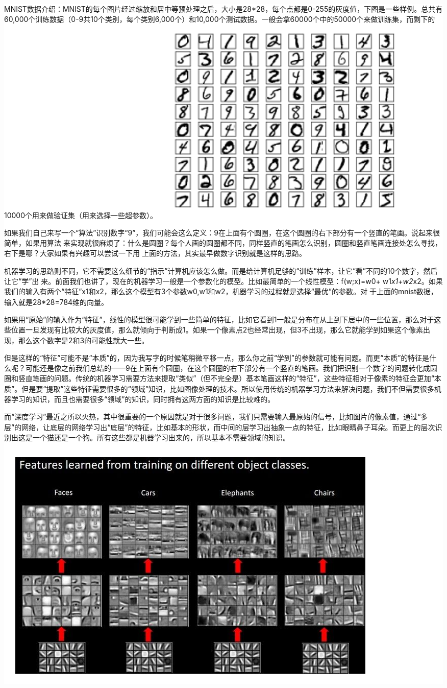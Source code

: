 MNIST数据介绍：MNIST的每个图片经过缩放和居中等预处理之后，大小是28*28，每个点都是0-255的灰度值，下图是一些样例。总共有60,000个训练数据（0-9共10个类别，每个类别6,000个）和10,000个测试数据。一般会拿60000个中的50000个来做训练集，而剩下的10000个用来做验证集（用来选择一些超参数）。
![](./imgs/mnist_sample.png "mnist样例数据") 

如果我们自己来写一个“算法”识别数字“9”，我们可能会这么定义：9在上面有个圆圈，在这个圆圈的右下部分有一个竖直的笔画。说起来很简单，如果用算法 来实现就很麻烦了：什么是圆圈？每个人画的圆圈都不同，同样竖直的笔画怎么识别，圆圈和竖直笔画连接处怎么寻找，右下是哪？大家如果有兴趣可以尝试一下用 上面的方法，其实最早做数字识别就是这样的思路。

机器学习的思路则不同，它不需要这么细节的“指示”计算机应该怎么做。而是给计算机足够的“训练”样本，让它“看”不同的10个数字，然后让它“学”出 来。前面我们也讲了，现在的机器学习一般是一个参数化的模型。比如最简单的一个线性模型：f(w;x)=w0+ w1*x1+w2*x2。如果我们的输入有两个“特征”x1和x2，那么这个模型有3个参数w0,w1和w2，机器学习的过程就是选择“最优”的参数。对 于上面的mnist数据，输入就是28*28=784维的向量。

如果用“原始”的输入作为“特征”，线性的模型很可能学到一些简单的特征，比如它看到1一般是分布在从上到下居中的一些位置，那么对于这些位置一旦发现有比较大的灰度值，那么就倾向于判断成1。如果一个像素点2也经常出现，但3不出现，那么它就能学到如果这个像素出现，那么这个数字是2和3的可能性就大一些。

但是这样的“特征”可能不是“本质”的，因为我写字的时候笔稍微平移一点，那么你之前“学到”的参数就可能有问题。而更“本质”的特征是什么呢？可能还是像之前我们总结的——9在上面有个圆圈，在这个圆圈的右下部分有一个竖直的笔画。我们把识别一个数字的问题转化成圆圈和竖直笔画的问题。传统的机器学习需要方法来提取“类似”（但不完全是）基本笔画这样的“特征”，这些特征相对于像素的特征会更加“本质”。但是要“提取”这些特征需要很多的“领域”知识，比如图像处理的技术。所以使用传统的机器学习方法来解决问题，我们不但需要很多机器学习的知识，而且也需要很多“领域”的知识，同时拥有这两方面的知识是比较难的。

而“深度学习”最近之所以火热，其中很重要的一个原因就是对于很多问题，我们只需要输入最原始的信号，比如图片的像素值，通过“多层”的网络，让底层的网络学习出“底层”的特征，比如基本的形状，而中间的层学习出抽象一点的特征，比如眼睛鼻子耳朵。而更上的层次识别出这是一个猫还是一个狗。所有这些都是机器学习出来的，所以基本不需要领域的知识。


![ ](./imgs/deep_feature.png  "层次化的特征")
     